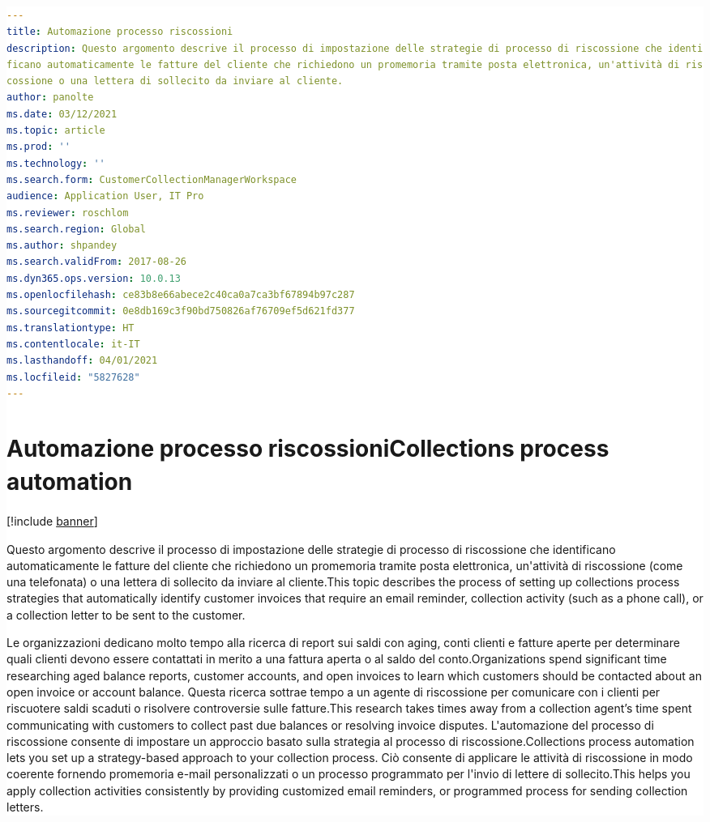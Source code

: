 ```yaml
---
title: Automazione processo riscossioni
description: Questo argomento descrive il processo di impostazione delle strategie di processo di riscossione che identificano automaticamente le fatture del cliente che richiedono un promemoria tramite posta elettronica, un'attività di riscossione o una lettera di sollecito da inviare al cliente.
author: panolte
ms.date: 03/12/2021
ms.topic: article
ms.prod: ''
ms.technology: ''
ms.search.form: CustomerCollectionManagerWorkspace
audience: Application User, IT Pro
ms.reviewer: roschlom
ms.search.region: Global
ms.author: shpandey
ms.search.validFrom: 2017-08-26
ms.dyn365.ops.version: 10.0.13
ms.openlocfilehash: ce83b8e66abece2c40ca0a7ca3bf67894b97c287
ms.sourcegitcommit: 0e8db169c3f90bd750826af76709ef5d621fd377
ms.translationtype: HT
ms.contentlocale: it-IT
ms.lasthandoff: 04/01/2021
ms.locfileid: "5827628"
---
```

# <a name="collections-process-automation"></a><span data-ttu-id="2831c-103">Automazione processo riscossioni</span><span class="sxs-lookup"><span data-stu-id="2831c-103">Collections process automation</span></span>

[!include [banner](../includes/banner.md)]

<span data-ttu-id="2831c-104">Questo argomento descrive il processo di impostazione delle strategie di processo di riscossione che identificano automaticamente le fatture del cliente che richiedono un promemoria tramite posta elettronica, un'attività di riscossione (come una telefonata) o una lettera di sollecito da inviare al cliente.</span><span class="sxs-lookup"><span data-stu-id="2831c-104">This topic describes the process of setting up collections process strategies that automatically identify customer invoices that require an email reminder, collection activity (such as a phone call), or a collection letter to be sent to the customer.</span></span> 

<span data-ttu-id="2831c-105">Le organizzazioni dedicano molto tempo alla ricerca di report sui saldi con aging, conti clienti e fatture aperte per determinare quali clienti devono essere contattati in merito a una fattura aperta o al saldo del conto.</span><span class="sxs-lookup"><span data-stu-id="2831c-105">Organizations spend significant time researching aged balance reports, customer accounts, and open invoices to learn which customers should be contacted about an open invoice or account balance.</span></span> <span data-ttu-id="2831c-106">Questa ricerca sottrae tempo a un agente di riscossione per comunicare con i clienti per riscuotere saldi scaduti o risolvere controversie sulle fatture.</span><span class="sxs-lookup"><span data-stu-id="2831c-106">This research takes times away from a collection agent’s time spent communicating with customers to collect past due balances or resolving invoice disputes.</span></span> <span data-ttu-id="2831c-107">L'automazione del processo di riscossione consente di impostare un approccio basato sulla strategia al processo di riscossione.</span><span class="sxs-lookup"><span data-stu-id="2831c-107">Collections process automation lets you set up a strategy-based approach to your collection process.</span></span> <span data-ttu-id="2831c-108">Ciò consente di applicare le attività di riscossione in modo coerente fornendo promemoria e-mail personalizzati o un processo programmato per l'invio di lettere di sollecito.</span><span class="sxs-lookup"><span data-stu-id="2831c-108">This helps you apply collection activities consistently by providing customized email reminders, or programmed process for sending collection letters.</span></span> 

